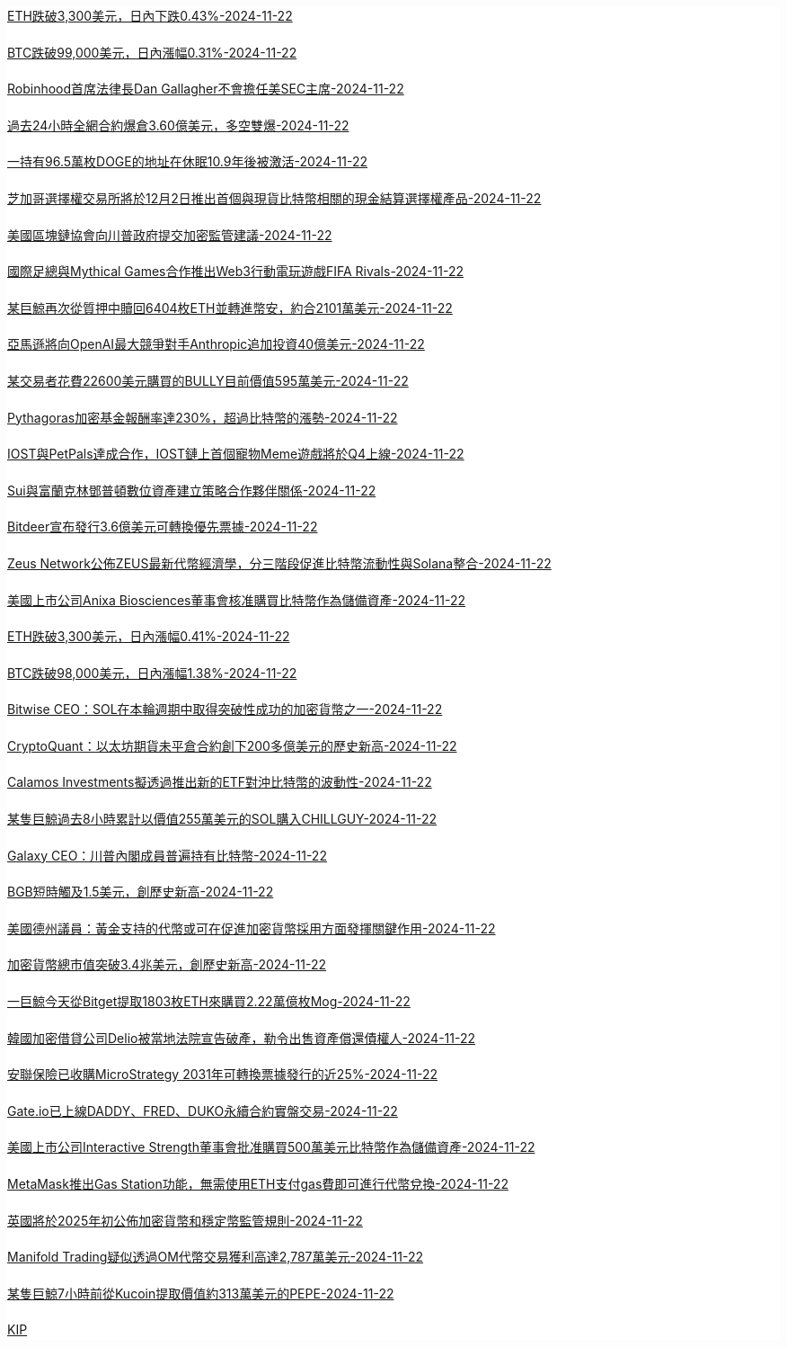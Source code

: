 <a target=_blank rel=nofollow href="https://www.panewslab.com/zh_hk/sqarticledetails/0ccgfpeb.html" >ETH跌破3,300美元，日內下跌0.43%-2024-11-22</a><br/><br/><a target=_blank rel=nofollow href="https://www.panewslab.com/zh_hk/sqarticledetails/vfjl8kyd.html" >BTC跌破99,000美元，日內漲幅0.31%-2024-11-22</a><br/><br/><a target=_blank rel=nofollow href="https://www.panewslab.com/zh_hk/sqarticledetails/2fyz5c51.html" >Robinhood首席法律長Dan Gallagher不會擔任美SEC主席-2024-11-22</a><br/><br/><a target=_blank rel=nofollow href="https://www.panewslab.com/zh_hk/sqarticledetails/ck709it0.html" >過去24小時全網合約爆倉3.60億美元，多空雙爆-2024-11-22</a><br/><br/><a target=_blank rel=nofollow href="https://www.panewslab.com/zh_hk/sqarticledetails/ket665vj.html" >一持有96.5萬枚DOGE的地址在休眠10.9年後被激活-2024-11-22</a><br/><br/><a target=_blank rel=nofollow href="https://www.panewslab.com/zh_hk/sqarticledetails/fd6fbsop.html" >芝加哥選擇權交易所將於12月2日推出首個與現貨比特幣相關的現金結算選擇權產品-2024-11-22</a><br/><br/><a target=_blank rel=nofollow href="https://www.panewslab.com/zh_hk/sqarticledetails/3g5gdl0o.html" >美國區塊鏈協會向川普政府提交加密監管建議-2024-11-22</a><br/><br/><a target=_blank rel=nofollow href="https://www.panewslab.com/zh_hk/sqarticledetails/6s14nn55.html" >國際足總與Mythical Games合作推出Web3行動電玩遊戲FIFA Rivals-2024-11-22</a><br/><br/><a target=_blank rel=nofollow href="https://www.panewslab.com/zh_hk/sqarticledetails/r9vj01u0.html" >某巨鯨再次從質押中贖回6404枚ETH並轉進幣安，約合2101萬美元-2024-11-22</a><br/><br/><a target=_blank rel=nofollow href="https://www.panewslab.com/zh_hk/sqarticledetails/o42lmabe.html" >亞馬遜將向OpenAI最大競爭對手Anthropic追加投資40億美元-2024-11-22</a><br/><br/><a target=_blank rel=nofollow href="https://www.panewslab.com/zh_hk/sqarticledetails/zmei98hi.html" >某交易者花費22600美元購買的BULLY目前價值595萬美元-2024-11-22</a><br/><br/><a target=_blank rel=nofollow href="https://www.panewslab.com/zh_hk/sqarticledetails/y4iqjv37.html" >Pythagoras加密基金報酬率達230%，超過比特幣的漲勢-2024-11-22</a><br/><br/><a target=_blank rel=nofollow href="https://www.panewslab.com/zh_hk/sqarticledetails/lj0934vr.html" >IOST與PetPals達成合作，IOST鏈上首個寵物Meme遊戲將於Q4上線-2024-11-22</a><br/><br/><a target=_blank rel=nofollow href="https://www.panewslab.com/zh_hk/sqarticledetails/0fej0cd4.html" >Sui與富蘭克林鄧普頓數位資產建立策略合作夥伴關係-2024-11-22</a><br/><br/><a target=_blank rel=nofollow href="https://www.panewslab.com/zh_hk/sqarticledetails/6yih5yyh.html" >Bitdeer宣布發行3.6億美元可轉換優先票據-2024-11-22</a><br/><br/><a target=_blank rel=nofollow href="https://www.panewslab.com/zh_hk/sqarticledetails/39s1obyp.html" >Zeus Network公佈ZEUS最新代幣經濟學，分三階段促進比特幣流動性與Solana整合-2024-11-22</a><br/><br/><a target=_blank rel=nofollow href="https://www.panewslab.com/zh_hk/sqarticledetails/9gadidg1.html" >美國上市公司Anixa Biosciences董事會核准購買比特幣作為儲備資產-2024-11-22</a><br/><br/><a target=_blank rel=nofollow href="https://www.panewslab.com/zh_hk/sqarticledetails/401ijh4c.html" >ETH跌破3,300美元，日內漲幅0.41%-2024-11-22</a><br/><br/><a target=_blank rel=nofollow href="https://www.panewslab.com/zh_hk/sqarticledetails/bl3e6trd.html" >BTC跌破98,000美元，日內漲幅1.38%-2024-11-22</a><br/><br/><a target=_blank rel=nofollow href="https://www.panewslab.com/zh_hk/sqarticledetails/8e9pgf5n.html" >Bitwise CEO：SOL在本輪週期中取得突破性成功的加密貨幣之一-2024-11-22</a><br/><br/><a target=_blank rel=nofollow href="https://www.panewslab.com/zh_hk/sqarticledetails/qrd2zfxb.html" >CryptoQuant：以太坊期貨未平倉合約創下200多億美元的歷史新高-2024-11-22</a><br/><br/><a target=_blank rel=nofollow href="https://www.panewslab.com/zh_hk/sqarticledetails/smf501z7.html" >Calamos Investments擬透過推出新的ETF對沖比特幣的波動性-2024-11-22</a><br/><br/><a target=_blank rel=nofollow href="https://www.panewslab.com/zh_hk/sqarticledetails/0x54nknu.html" >某隻巨鯨過去8小時累計以價值255萬美元的SOL購入CHILLGUY-2024-11-22</a><br/><br/><a target=_blank rel=nofollow href="https://www.panewslab.com/zh_hk/sqarticledetails/dilxiz00.html" >Galaxy CEO：川普內閣成員普遍持有比特幣-2024-11-22</a><br/><br/><a target=_blank rel=nofollow href="https://www.panewslab.com/zh_hk/sqarticledetails/zrbydr59.html" >BGB短時觸及1.5美元，創歷史新高-2024-11-22</a><br/><br/><a target=_blank rel=nofollow href="https://www.panewslab.com/zh_hk/sqarticledetails/ofzmyjrc.html" >美國德州議員：黃金支持的代幣或可在促進加密貨幣採用方面發揮關鍵作用-2024-11-22</a><br/><br/><a target=_blank rel=nofollow href="https://www.panewslab.com/zh_hk/sqarticledetails/xysxaxlz.html" >加密貨幣總市值突破3.4兆美元，創歷史新高-2024-11-22</a><br/><br/><a target=_blank rel=nofollow href="https://www.panewslab.com/zh_hk/sqarticledetails/9wyyhtvm.html" >一巨鯨今天從Bitget提取1803枚ETH來購買2.22萬億枚Mog-2024-11-22</a><br/><br/><a target=_blank rel=nofollow href="https://www.panewslab.com/zh_hk/sqarticledetails/h90741x8.html" >韓國加密借貸公司Delio被當地法院宣告破產，勒令出售資產償還債權人-2024-11-22</a><br/><br/><a target=_blank rel=nofollow href="https://www.panewslab.com/zh_hk/sqarticledetails/5uon56i5.html" >安聯保險已收購MicroStrategy 2031年可轉換票據發行的近25%-2024-11-22</a><br/><br/><a target=_blank rel=nofollow href="https://www.panewslab.com/zh_hk/sqarticledetails/d4nm81pk.html" >Gate.io已上線DADDY、FRED、DUKO永續合約實盤交易-2024-11-22</a><br/><br/><a target=_blank rel=nofollow href="https://www.panewslab.com/zh_hk/sqarticledetails/63it7c0u.html" >美國上市公司Interactive Strength董事會批准購買500萬美元比特幣作為儲備資產-2024-11-22</a><br/><br/><a target=_blank rel=nofollow href="https://www.panewslab.com/zh_hk/sqarticledetails/1vmf6abw.html" >MetaMask推出Gas Station功能，無需使用ETH支付gas費即可進行代幣兌換-2024-11-22</a><br/><br/><a target=_blank rel=nofollow href="https://www.panewslab.com/zh_hk/sqarticledetails/vdewuxrn.html" >英國將於2025年初公佈加密貨幣和穩定幣監管規則-2024-11-22</a><br/><br/><a target=_blank rel=nofollow href="https://www.panewslab.com/zh_hk/sqarticledetails/lysj6pgi.html" >Manifold Trading疑似透過OM代幣交易獲利高達2,787萬美元-2024-11-22</a><br/><br/><a target=_blank rel=nofollow href="https://www.panewslab.com/zh_hk/sqarticledetails/e9idhj2v.html" >某隻巨鯨7小時前從Kucoin提取價值約313萬美元的PEPE-2024-11-22</a><br/><br/><a target=_blank rel=nofollow href="https://www.panewslab.com/zh_hk/sqarticledetails/6g5sahno.html" >KIP